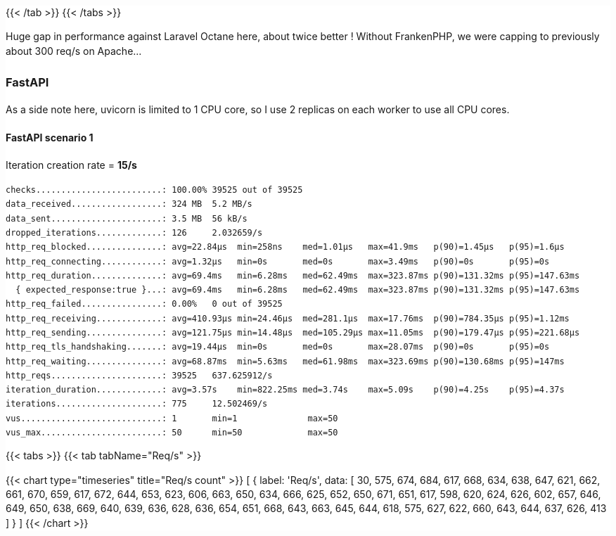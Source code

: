 {{< /tab >}}
{{< /tabs >}}

Huge gap in performance against Laravel Octane here, about twice better ! Without FrankenPHP, we were capping to previously about 300 req/s on Apache...

### FastAPI

As a side note here, uvicorn is limited to 1 CPU core, so I use 2 replicas on each worker to use all CPU cores.

#### FastAPI scenario 1

Iteration creation rate =  **15/s**

```txt
checks.........................: 100.00% 39525 out of 39525
data_received..................: 324 MB  5.2 MB/s
data_sent......................: 3.5 MB  56 kB/s
dropped_iterations.............: 126     2.032659/s
http_req_blocked...............: avg=22.84µs  min=258ns    med=1.01µs   max=41.9ms   p(90)=1.45µs   p(95)=1.6µs
http_req_connecting............: avg=1.32µs   min=0s       med=0s       max=3.49ms   p(90)=0s       p(95)=0s
http_req_duration..............: avg=69.4ms   min=6.28ms   med=62.49ms  max=323.87ms p(90)=131.32ms p(95)=147.63ms
  { expected_response:true }...: avg=69.4ms   min=6.28ms   med=62.49ms  max=323.87ms p(90)=131.32ms p(95)=147.63ms
http_req_failed................: 0.00%   0 out of 39525
http_req_receiving.............: avg=410.93µs min=24.46µs  med=281.1µs  max=17.76ms  p(90)=784.35µs p(95)=1.12ms
http_req_sending...............: avg=121.75µs min=14.48µs  med=105.29µs max=11.05ms  p(90)=179.47µs p(95)=221.68µs
http_req_tls_handshaking.......: avg=19.44µs  min=0s       med=0s       max=28.07ms  p(90)=0s       p(95)=0s
http_req_waiting...............: avg=68.87ms  min=5.63ms   med=61.98ms  max=323.69ms p(90)=130.68ms p(95)=147ms
http_reqs......................: 39525   637.625912/s
iteration_duration.............: avg=3.57s    min=822.25ms med=3.74s    max=5.09s    p(90)=4.25s    p(95)=4.37s
iterations.....................: 775     12.502469/s
vus............................: 1       min=1              max=50
vus_max........................: 50      min=50             max=50
```

{{< tabs >}}
{{< tab tabName="Req/s" >}}

{{< chart type="timeseries" title="Req/s count" >}}
[
  {
    label: 'Req/s',
    data: [
       30, 575, 674, 684, 617, 668, 634, 638, 647,
      621, 662, 661, 670, 659, 617, 672, 644, 653,
      623, 606, 663, 650, 634, 666, 625, 652, 650,
      671, 651, 617, 598, 620, 624, 626, 602, 657,
      646, 649, 650, 638, 669, 640, 639, 636, 628,
      636, 654, 651, 668, 643, 663, 645, 644, 618,
      575, 627, 622, 660, 643, 644, 637, 626, 413
    ]
  }
]
{{< /chart >}}
